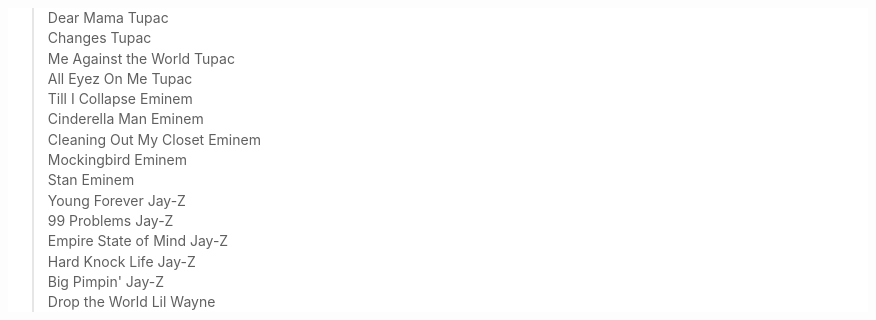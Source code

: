  </h3>
<blockquote>
  <dl>
   <dt>
    Dear Mama Tupac
    <i>
    </i>
    <dt>
     Changes Tupac
     <i>
     </i>
     <dt>
      Me Against the World Tupac
      <i>
      </i>
      <dt>
       All Eyez On Me Tupac
       <i>
       </i>
       <dt>
        Till I Collapse Eminem
        <i>
        </i>
        <dt>
         Cinderella Man Eminem
         <i>
         </i>
         <dt>
          Cleaning Out My Closet Eminem
          <i>
          </i>
          <dt>
           Mockingbird Eminem
           <i>
           </i>
           <dt>
            Stan Eminem
            <i>
            </i>
            <dt>
             Young Forever Jay-Z
             <i>
             </i>
             <dt>
              99 Problems Jay-Z
              <i>
              </i>
              <dt>
               Empire State of Mind Jay-Z
               <i>
               </i>
               <dt>
                Hard Knock Life Jay-Z
                <i>
                </i>
                <dt>
                 Big Pimpin' Jay-Z
                 <i>
                 </i>
                 <dt>
                  Drop the World Lil Wayne
                  <i>
                  </i>
                  <dt>
